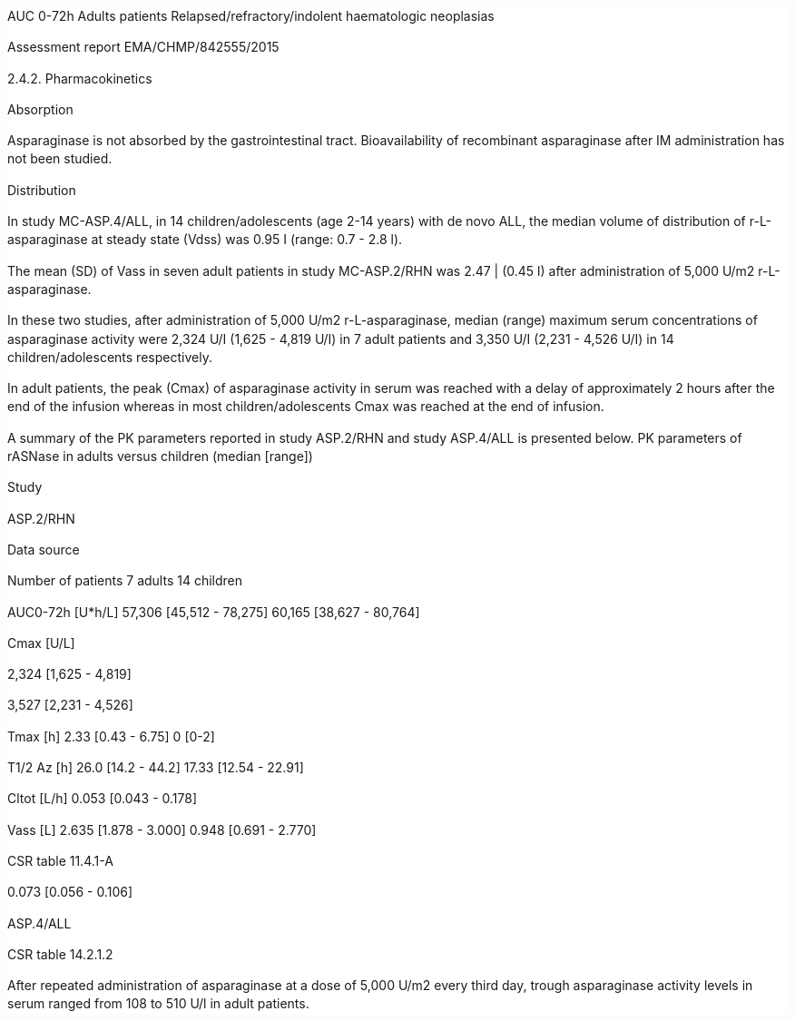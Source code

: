 AUC 0-72h Adults patients Relapsed/refractory/indolent haematologic neoplasias

Assessment report EMA/CHMP/842555/2015

2.4.2. Pharmacokinetics

Absorption

Asparaginase is not absorbed by the gastrointestinal tract. Bioavailability of recombinant asparaginase after IM administration has not been studied.

Distribution

In study MC-ASP.4/ALL, in 14 children/adolescents (age 2-14 years) with de novo ALL, the median volume of distribution of r-L-asparaginase at steady state (Vdss) was 0.95 I (range: 0.7 - 2.8 l).

The mean (SD) of Vass in seven adult patients in study MC-ASP.2/RHN was 2.47 | (0.45 l) after administration of 5,000 U/m2 r-L-asparaginase.

In these two studies, after administration of 5,000 U/m2 r-L-asparaginase, median (range) maximum serum concentrations of asparaginase activity were 2,324 U/I (1,625 - 4,819 U/I) in 7 adult patients and 3,350 U/I (2,231 - 4,526 U/I) in 14 children/adolescents respectively.

In adult patients, the peak (Cmax) of asparaginase activity in serum was reached with a delay of approximately 2 hours after the end of the infusion whereas in most children/adolescents Cmax was reached at the end of infusion.

A summary of the PK parameters reported in study ASP.2/RHN and study ASP.4/ALL is presented below. PK parameters of rASNase in adults versus children (median [range])

Study

ASP.2/RHN

Data source

Number of patients 7 adults 14 children

AUC0-72h [U*h/L] 57,306 [45,512 - 78,275] 60,165 [38,627 - 80,764]

Cmax [U/L]

2,324 [1,625 - 4,819]

3,527 [2,231 - 4,526]

Tmax [h] 2.33 [0.43 - 6.75] 0 [0-2]

T1/2 Az [h] 26.0 [14.2 - 44.2] 17.33 [12.54 - 22.91]

Cltot [L/h] 0.053 [0.043 - 0.178]

Vass [L] 2.635 [1.878 - 3.000] 0.948 [0.691 - 2.770]

CSR table 11.4.1-A

0.073 [0.056 - 0.106]

ASP.4/ALL

CSR table 14.2.1.2

After repeated administration of asparaginase at a dose of 5,000 U/m2 every third day, trough asparaginase activity levels in serum ranged from 108 to 510 U/l in adult patients.
